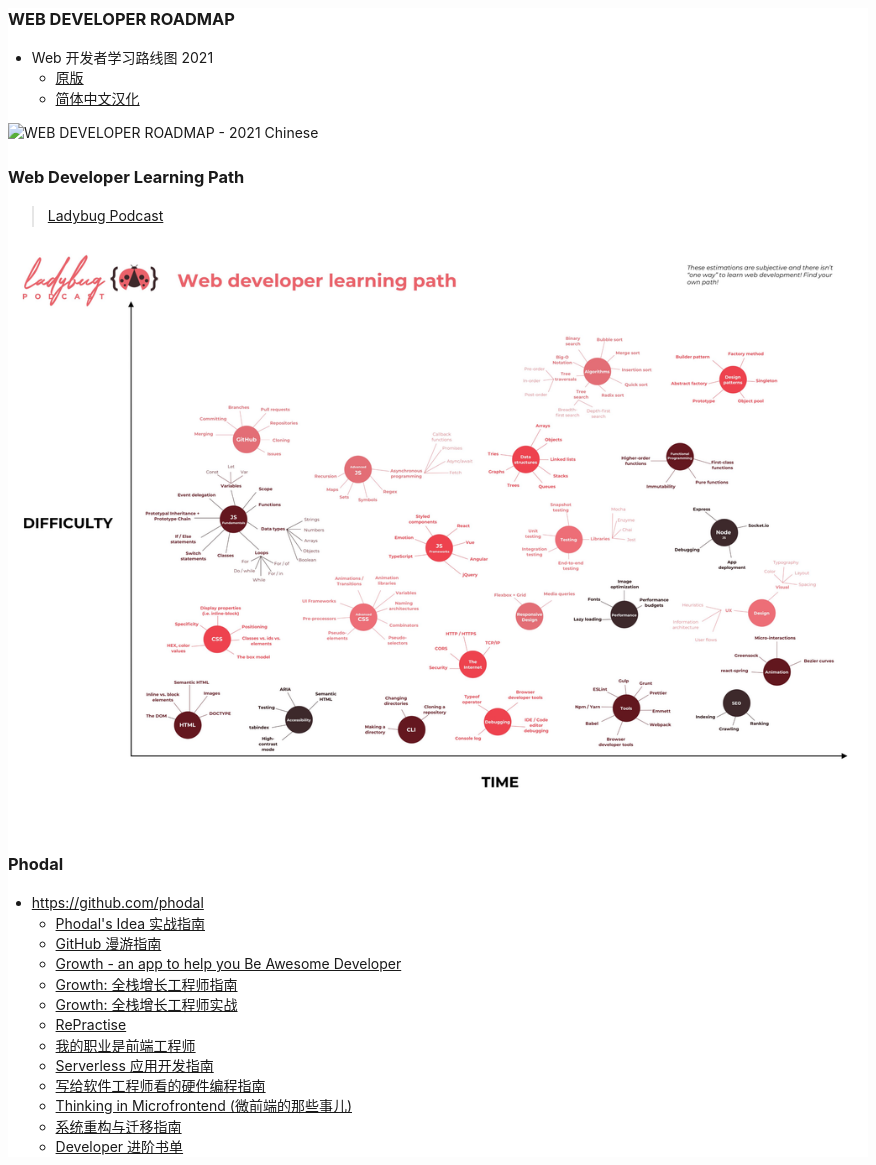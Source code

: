 ### WEB DEVELOPER ROADMAP

- Web 开发者学习路线图 2021
  - [原版](https://github.com/kamranahmedse/developer-roadmap)
  - [简体中文汉化](https://github.com/kamranahmedse/developer-roadmap/tree/master/translations/chinese)

![WEB DEVELOPER ROADMAP - 2021 Chinese](https://raw.githubusercontent.com/kamranahmedse/developer-roadmap/master/translations/chinese/img/frontend-map.png)

### Web Developer Learning Path

> [Ladybug Podcast](https://twitter.com/LadybugPodcast/status/1247051343212281856)

![Ladybug Podcast: Web Developer Learning Path](./img/ladybug-dev-web-developer-learning-path.jpeg)

### Phodal

- <https://github.com/phodal>
  - [Phodal's Idea 实战指南](http://ideabook.phodal.com/)
  - [GitHub 漫游指南](http://github.phodal.com/)
  - [Growth - an app to help you Be Awesome Developer](http://growth.ren/)
  - [Growth: 全栈增长工程师指南](https://growth.phodal.com/)
  - [Growth: 全栈增长工程师实战](http://growth-in-action.phodal.com/)
  - [RePractise](http://repractise.phodal.com/)
  - [我的职业是前端工程师](https://ued.party/)
  - [Serverless 应用开发指南](http://serverless.ink/)
  - [写给软件工程师看的硬件编程指南](https://phodal.github.io/make/)
  - [Thinking in Microfrontend (微前端的那些事儿)](https://microfrontends.cn/)
  - [系统重构与迁移指南](https://migration.ink/)
  - [Developer 进阶书单](https://phodal.github.io/booktree/)
